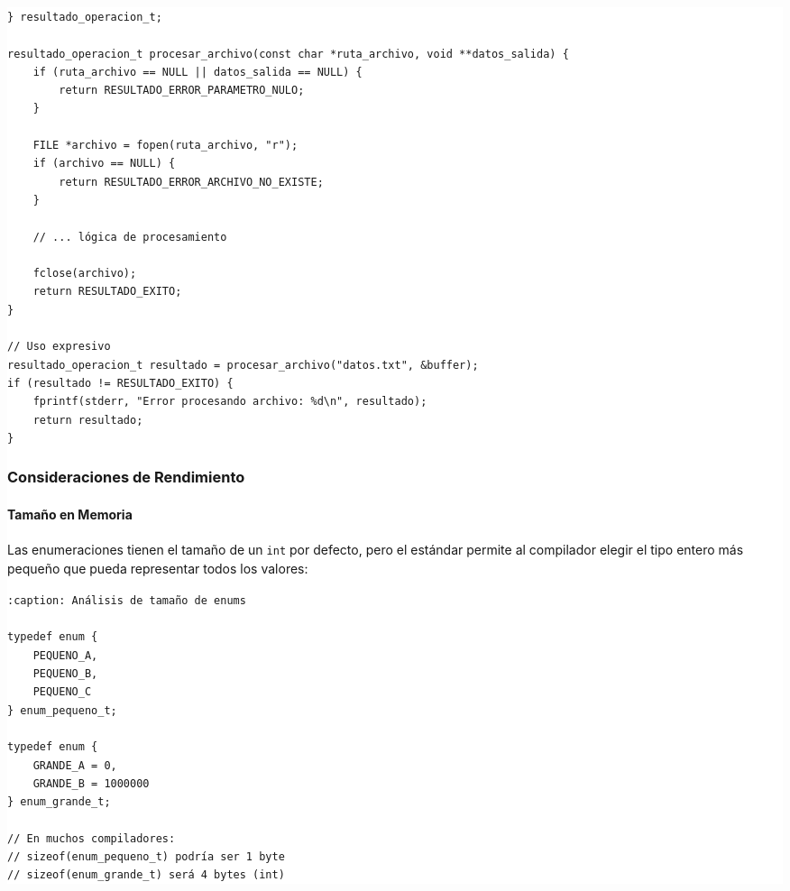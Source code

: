```{code-block}c
} resultado_operacion_t;

resultado_operacion_t procesar_archivo(const char *ruta_archivo, void **datos_salida) {
    if (ruta_archivo == NULL || datos_salida == NULL) {
        return RESULTADO_ERROR_PARAMETRO_NULO;
    }

    FILE *archivo = fopen(ruta_archivo, "r");
    if (archivo == NULL) {
        return RESULTADO_ERROR_ARCHIVO_NO_EXISTE;
    }

    // ... lógica de procesamiento

    fclose(archivo);
    return RESULTADO_EXITO;
}

// Uso expresivo
resultado_operacion_t resultado = procesar_archivo("datos.txt", &buffer);
if (resultado != RESULTADO_EXITO) {
    fprintf(stderr, "Error procesando archivo: %d\n", resultado);
    return resultado;
}
```

### Consideraciones de Rendimiento

#### Tamaño en Memoria

Las enumeraciones tienen el tamaño de un `int` por defecto, pero el estándar
permite al compilador elegir el tipo entero más pequeño que pueda representar
todos los valores:

```{code-block}c
:caption: Análisis de tamaño de enums

typedef enum {
    PEQUENO_A,
    PEQUENO_B,
    PEQUENO_C
} enum_pequeno_t;

typedef enum {
    GRANDE_A = 0,
    GRANDE_B = 1000000
} enum_grande_t;

// En muchos compiladores:
// sizeof(enum_pequeno_t) podría ser 1 byte
// sizeof(enum_grande_t) será 4 bytes (int)
```
